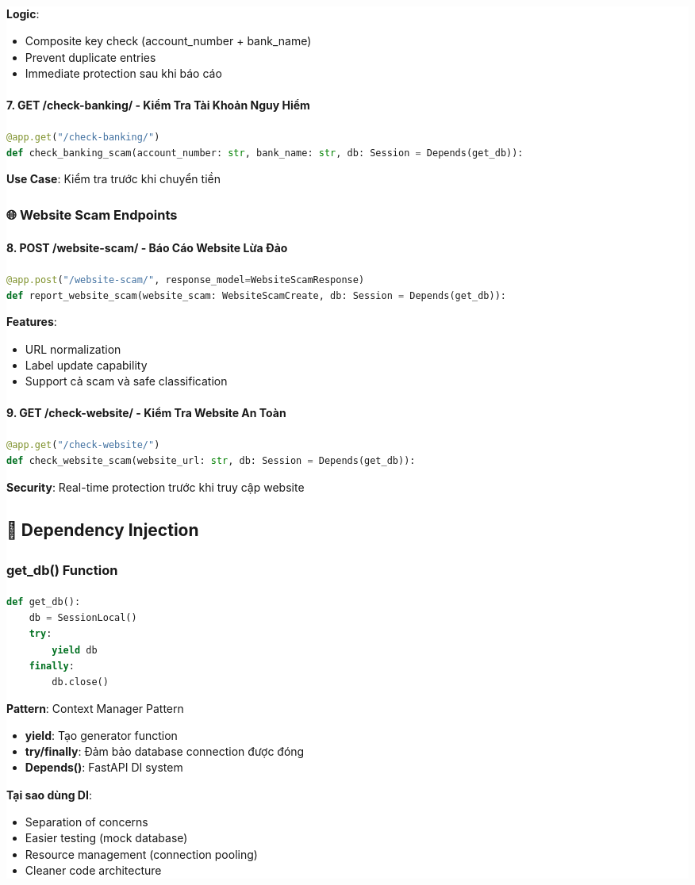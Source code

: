 **Logic**:
- Composite key check (account_number + bank_name)
- Prevent duplicate entries
- Immediate protection sau khi báo cáo

#### 7. GET /check-banking/ - Kiểm Tra Tài Khoản Nguy Hiểm

```python
@app.get("/check-banking/")
def check_banking_scam(account_number: str, bank_name: str, db: Session = Depends(get_db)):
```

**Use Case**: Kiểm tra trước khi chuyển tiền

### 🌐 **Website Scam Endpoints**

#### 8. POST /website-scam/ - Báo Cáo Website Lừa Đảo

```python
@app.post("/website-scam/", response_model=WebsiteScamResponse)
def report_website_scam(website_scam: WebsiteScamCreate, db: Session = Depends(get_db)):
```

**Features**:
- URL normalization
- Label update capability
- Support cả scam và safe classification

#### 9. GET /check-website/ - Kiểm Tra Website An Toàn

```python
@app.get("/check-website/")
def check_website_scam(website_url: str, db: Session = Depends(get_db)):
```

**Security**: Real-time protection trước khi truy cập website

## 🔧 Dependency Injection

### get_db() Function

```python
def get_db():
    db = SessionLocal()
    try:
        yield db
    finally:
        db.close()
```

**Pattern**: Context Manager Pattern
- **yield**: Tạo generator function
- **try/finally**: Đảm bảo database connection được đóng
- **Depends()**: FastAPI DI system

**Tại sao dùng DI**:
- Separation of concerns
- Easier testing (mock database)
- Resource management (connection pooling)
- Cleaner code architecture
